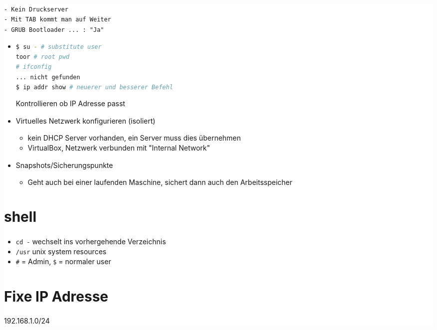     - Kein Druckserver
    - Mit TAB kommt man auf Weiter
    - GRUB Bootloader ... : "Ja"
  
  - ```bash
    $ su - # substitute user
    toor # root pwd
    # ifconfig
    ... nicht gefunden
    $ ip addr show # neuerer und besserer Befehl
    
    
    ```
    Kontrollieren ob IP Adresse passt
  
- Virtuelles Netzwerk konfigurieren (isoliert)

  - kein DHCP Server vorhanden, ein Server muss dies übernehmen
  - VirtualBox, Netzwerk verbunden mit "Internal Network"

- Snapshots/Sicherungspunkte

  - Geht auch bei einer laufenden Maschine, sichert dann auch den Arbeitsspeicher



# shell

- `cd -` wechselt ins vorhergehende Verzeichnis
- `/usr`  unix system resources
- `#` = Admin, `$` = normaler user



# Fixe IP Adresse

192.168.1.0/24



